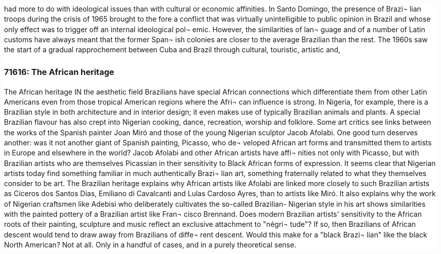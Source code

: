 had more to do with ideological issues
than with cultural or economic affinities.
In Santo Domingo, the presence of Brazi¬
lian troops during the crisis of 1965
brought to the fore a conflict that was
virtually unintelligible to public opinion
in Brazil and whose only effect was to
trigger off an internal ideological pol¬
emic. However, the similarities of lan¬
guage and of a number of Latin customs
have always meant that the former Span¬
ish colonies are closer to the average
Brazilian than the rest.
The 1960s saw the start of a gradual
rapprochement between Cuba and Brazil
through cultural, touristic, artistic and,

### 71616: The African heritage
The African heritage
IN the aesthetic field Brazilians have special
African connections which differentiate them
from other Latin Americans even from
those tropical American regions where the Afri¬
can influence is strong. In Nigeria, for example,
there is a Brazilian style in both architecture and
in interior design; it even makes use of typically
Brazilian animals and plants. A special Brazilian
flavour has also crept into Nigerian cooking,
dance, recreation, worship and folklore.
Some art critics see links between the works of
the Spanish painter Joan Miró and those of the
young Nigerian sculptor Jacob Afolabi. One
good turn deserves another: was it not another
giant of Spanish painting, Picasso, who de¬
veloped African art forms and transmitted them
to artists in Europe and elsewhere in the world?
Jacob Afolabi and other African artists have affi¬
nities not only with Picasso, but with Brazilian
artists who are themselves Picassian in their
sensitivity to Black African forms of expression. It
seems clear that Nigerian artists today find
something familiar in much authentically Brazi¬
lian art, something fraternally related to what
they themselves consider to be art.
The Brazilian heritage explains why African
artists like Afolabi are linked more closely to such
Brazilian artists as Ciceros dos Santos Dias,
Emiliano di Cavalcanti and Lulas Cardoso Ayres,
than to artists like Miró. It also explains why the
work of Nigerian craftsmen like Adebisi who
deliberately cultivates the so-called Brazilian-
Nigerian style in his art shows similarities with
the painted pottery of a Brazilian artist like Fran¬
cisco Brennand.
Does modern Brazilian artists' sensitivity to the
African roots of their painting, sculpture and
music reflect an exclusive attachment to "négri¬
tude"? If so, then Brazilians of African descent
would tend to draw away from Brazilians of diffe¬
rent descent. Would this make for a "black Brazi¬
lian" like the black North American? Not at all.
Only in a handful of cases, and in a purely
theoretical sense.